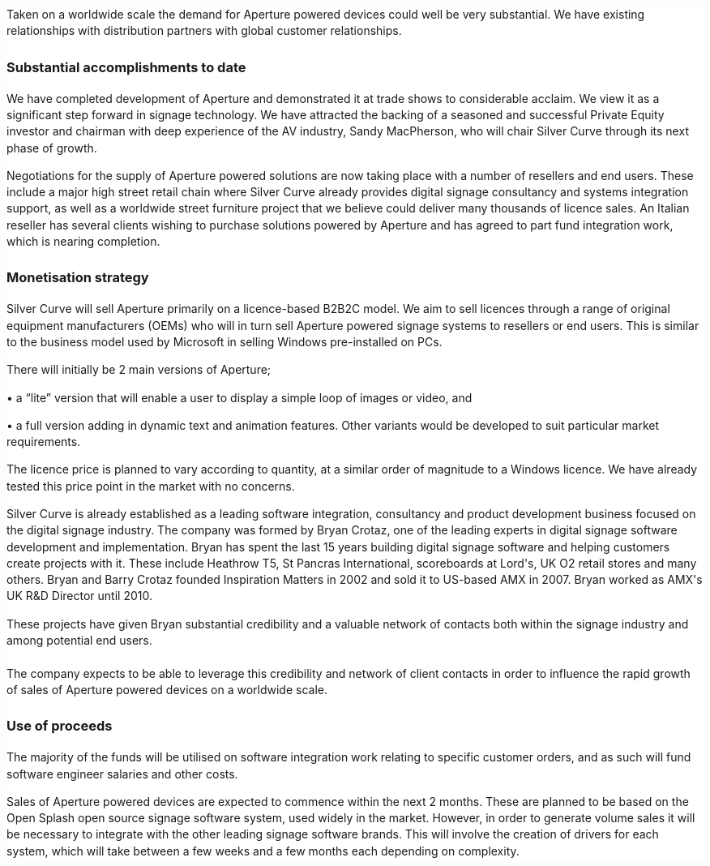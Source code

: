 Taken on a worldwide scale the demand for Aperture powered devices could well be very substantial. We have existing relationships with distribution partners with global customer relationships.

### Substantial accomplishments to date

We have completed development of Aperture and demonstrated it at trade shows to considerable acclaim. We view it as a significant step forward in signage technology. We have attracted the backing of a seasoned and successful Private Equity investor and chairman with deep experience of the AV industry, Sandy MacPherson, who will chair Silver Curve through its next phase of growth.

Negotiations for the supply of Aperture powered solutions are now taking place with a number of resellers and end users. These include a major high street retail chain where Silver Curve already provides digital signage consultancy and systems integration support, as well as a worldwide street furniture project that we believe could deliver many thousands of licence sales. An Italian reseller has several clients wishing to purchase solutions powered by Aperture and has agreed to part fund integration work, which is nearing completion.

### Monetisation strategy

Silver Curve will sell Aperture primarily on a licence-based B2B2C model. We aim to sell licences through a range of original equipment manufacturers (OEMs) who will in turn sell Aperture powered signage systems to resellers or end users. This is similar to the business model used by Microsoft in selling Windows pre-installed on PCs.

There will initially be 2 main versions of Aperture;

• a “lite” version that will enable a user to display a simple loop of images or video, and

• a full version adding in dynamic text and animation features. Other variants would be developed to suit particular market requirements.

The licence price is planned to vary according to quantity, at a similar order of magnitude to a Windows licence. We have already tested this price point in the market with no concerns.

Silver Curve is already established as a leading software integration, consultancy and product development business focused on the digital signage industry. The company was formed by Bryan Crotaz, one of the leading experts in digital signage software development and implementation. Bryan has spent the last 15 years building digital signage software and helping customers create projects with it. These include Heathrow T5, St Pancras International, scoreboards at Lord's, UK O2 retail stores and many others. Bryan and Barry Crotaz founded Inspiration Matters in 2002 and sold it to US-based AMX in 2007. Bryan worked as AMX's UK R&amp;D Director until 2010.

These projects have given Bryan substantial credibility and a valuable network of contacts both within the signage industry and among potential end users. <br> <br>The company expects to be able to leverage this credibility and network of client contacts in order to influence the rapid growth of sales of Aperture powered devices on a worldwide scale.

### Use of proceeds

The majority of the funds will be utilised on software integration work relating to specific customer orders, and as such will fund software engineer salaries and other costs.

Sales of Aperture powered devices are expected to commence within the next 2 months. These are planned to be based on the Open Splash open source signage software system, used widely in the market. However, in order to generate volume sales it will be necessary to integrate with the other leading signage software brands. This will involve the creation of drivers for each system, which will take between a few weeks and a few months each depending on complexity.

